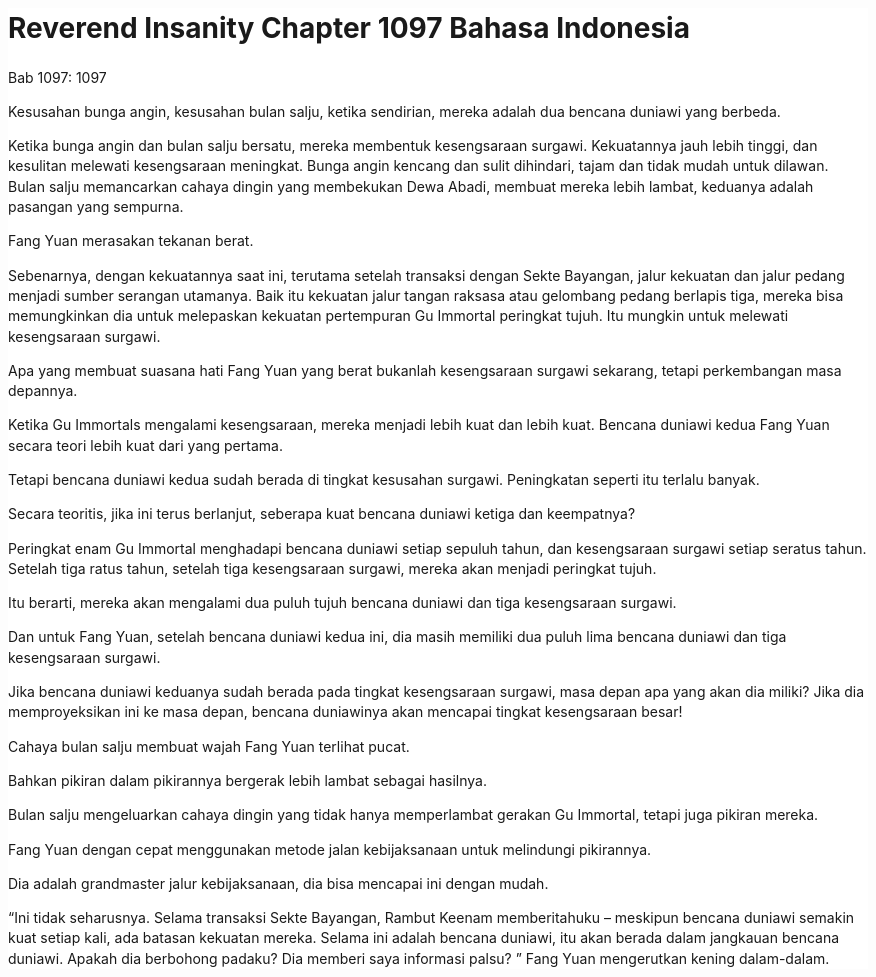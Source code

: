 # Reverend Insanity Chapter 1097 Bahasa Indonesia

Bab 1097: 1097

Kesusahan bunga angin, kesusahan bulan salju, ketika sendirian, mereka adalah dua bencana duniawi yang berbeda.

Ketika bunga angin dan bulan salju bersatu, mereka membentuk kesengsaraan surgawi. Kekuatannya jauh lebih tinggi, dan kesulitan melewati kesengsaraan meningkat. Bunga angin kencang dan sulit dihindari, tajam dan tidak mudah untuk dilawan. Bulan salju memancarkan cahaya dingin yang membekukan Dewa Abadi, membuat mereka lebih lambat, keduanya adalah pasangan yang sempurna.

Fang Yuan merasakan tekanan berat.

Sebenarnya, dengan kekuatannya saat ini, terutama setelah transaksi dengan Sekte Bayangan, jalur kekuatan dan jalur pedang menjadi sumber serangan utamanya. Baik itu kekuatan jalur tangan raksasa atau gelombang pedang berlapis tiga, mereka bisa memungkinkan dia untuk melepaskan kekuatan pertempuran Gu Immortal peringkat tujuh. Itu mungkin untuk melewati kesengsaraan surgawi.

Apa yang membuat suasana hati Fang Yuan yang berat bukanlah kesengsaraan surgawi sekarang, tetapi perkembangan masa depannya.

Ketika Gu Immortals mengalami kesengsaraan, mereka menjadi lebih kuat dan lebih kuat. Bencana duniawi kedua Fang Yuan secara teori lebih kuat dari yang pertama.

Tetapi bencana duniawi kedua sudah berada di tingkat kesusahan surgawi. Peningkatan seperti itu terlalu banyak.

Secara teoritis, jika ini terus berlanjut, seberapa kuat bencana duniawi ketiga dan keempatnya?

Peringkat enam Gu Immortal menghadapi bencana duniawi setiap sepuluh tahun, dan kesengsaraan surgawi setiap seratus tahun. Setelah tiga ratus tahun, setelah tiga kesengsaraan surgawi, mereka akan menjadi peringkat tujuh.

Itu berarti, mereka akan mengalami dua puluh tujuh bencana duniawi dan tiga kesengsaraan surgawi.

Dan untuk Fang Yuan, setelah bencana duniawi kedua ini, dia masih memiliki dua puluh lima bencana duniawi dan tiga kesengsaraan surgawi.

Jika bencana duniawi keduanya sudah berada pada tingkat kesengsaraan surgawi, masa depan apa yang akan dia miliki? Jika dia memproyeksikan ini ke masa depan, bencana duniawinya akan mencapai tingkat kesengsaraan besar!

Cahaya bulan salju membuat wajah Fang Yuan terlihat pucat.

Bahkan pikiran dalam pikirannya bergerak lebih lambat sebagai hasilnya.

Bulan salju mengeluarkan cahaya dingin yang tidak hanya memperlambat gerakan Gu Immortal, tetapi juga pikiran mereka.

Fang Yuan dengan cepat menggunakan metode jalan kebijaksanaan untuk melindungi pikirannya.

Dia adalah grandmaster jalur kebijaksanaan, dia bisa mencapai ini dengan mudah.

“Ini tidak seharusnya. Selama transaksi Sekte Bayangan, Rambut Keenam memberitahuku – meskipun bencana duniawi semakin kuat setiap kali, ada batasan kekuatan mereka. Selama ini adalah bencana duniawi, itu akan berada dalam jangkauan bencana duniawi. Apakah dia berbohong padaku? Dia memberi saya informasi palsu? ” Fang Yuan mengerutkan kening dalam-dalam.
